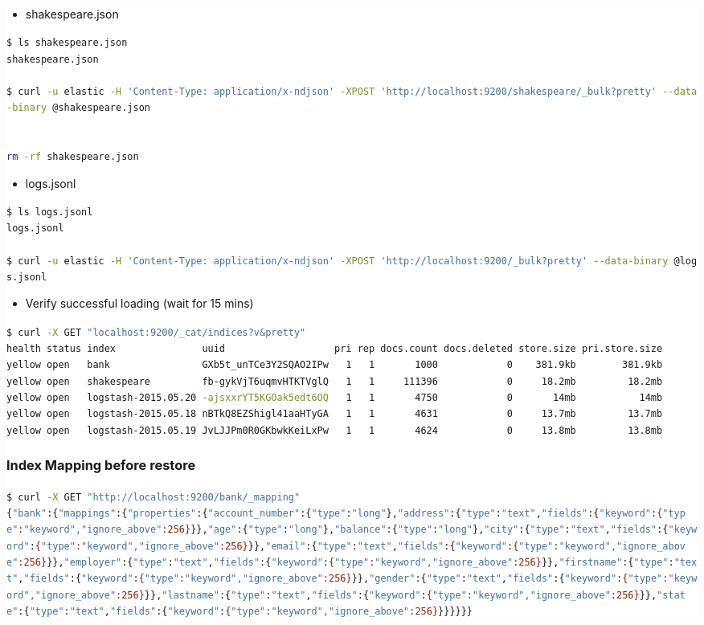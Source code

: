 - shakespeare.json

```bash
$ ls shakespeare.json
shakespeare.json

$ curl -u elastic -H 'Content-Type: application/x-ndjson' -XPOST 'http://localhost:9200/shakespeare/_bulk?pretty' --data-binary @shakespeare.json


rm -rf shakespeare.json
```



- logs.jsonl

```bash
$ ls logs.jsonl
logs.jsonl

$ curl -u elastic -H 'Content-Type: application/x-ndjson' -XPOST 'http://localhost:9200/_bulk?pretty' --data-binary @logs.jsonl


```


- Verify successful loading (wait for 15 mins)

```bash
$ curl -X GET "localhost:9200/_cat/indices?v&pretty"
health status index               uuid                   pri rep docs.count docs.deleted store.size pri.store.size
yellow open   bank                GXb5t_unTCe3Y2SQAO2IPw   1   1       1000            0    381.9kb        381.9kb
yellow open   shakespeare         fb-gykVjT6uqmvHTKTVglQ   1   1     111396            0     18.2mb         18.2mb
yellow open   logstash-2015.05.20 -ajsxxrYT5KGOak5edt6OQ   1   1       4750            0       14mb           14mb
yellow open   logstash-2015.05.18 nBTkQ8EZShigl41aaHTyGA   1   1       4631            0     13.7mb         13.7mb
yellow open   logstash-2015.05.19 JvLJJPm0R0GKbwkKeiLxPw   1   1       4624            0     13.8mb         13.8mb

```

### Index Mapping before restore

```bash
$ curl -X GET "http://localhost:9200/bank/_mapping"
{"bank":{"mappings":{"properties":{"account_number":{"type":"long"},"address":{"type":"text","fields":{"keyword":{"type":"keyword","ignore_above":256}}},"age":{"type":"long"},"balance":{"type":"long"},"city":{"type":"text","fields":{"keyword":{"type":"keyword","ignore_above":256}}},"email":{"type":"text","fields":{"keyword":{"type":"keyword","ignore_above":256}}},"employer":{"type":"text","fields":{"keyword":{"type":"keyword","ignore_above":256}}},"firstname":{"type":"text","fields":{"keyword":{"type":"keyword","ignore_above":256}}},"gender":{"type":"text","fields":{"keyword":{"type":"keyword","ignore_above":256}}},"lastname":{"type":"text","fields":{"keyword":{"type":"keyword","ignore_above":256}}},"state":{"type":"text","fields":{"keyword":{"type":"keyword","ignore_above":256}}}}}}}
```
